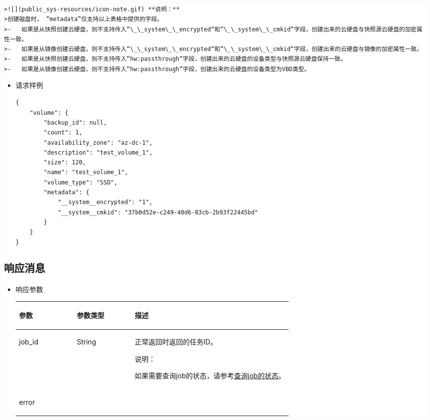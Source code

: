     >![](public_sys-resources/icon-note.gif) **说明：**   
    >创建磁盘时， “metadata”仅支持以上表格中提供的字段。  
    >-   如果是从快照创建云硬盘，则不支持传入“\_\_system\_\_encrypted“和“\_\_system\_\_cmkid“字段，创建出来的云硬盘与快照源云硬盘的加密属性一致。  
    >-   如果是从镜像创建云硬盘，则不支持传入“\_\_system\_\_encrypted“和“\_\_system\_\_cmkid“字段，创建出来的云硬盘与镜像的加密属性一致。  
    >-   如果是从快照创建云硬盘，则不支持传入“hw:passthrough“字段，创建出来的云硬盘的设备类型与快照源云硬盘保持一致。  
    >-   如果是从镜像创建云硬盘，则不支持传入“hw:passthrough“字段，创建出来的云硬盘的设备类型为VBD类型。  

-   请求样例

    ```
    {
        "volume": {
            "backup_id": null, 
            "count": 1, 
            "availability_zone": "az-dc-1", 
            "description": "test_volume_1", 
            "size": 120, 
            "name": "test_volume_1", 
            "volume_type": "SSD", 
            "metadata": {
                "__system__encrypted": "1", 
                "__system__cmkid": "37b0d52e-c249-40d6-83cb-2b93f22445bd"
            }
        }
    }
    ```


## 响应消息<a name="section38285619"></a>

-   响应参数

    <a name="table735313581437"></a>
    <table><thead align="left"><tr id="row153536585313"><th class="cellrowborder" valign="top" width="21.157884211578843%" id="mcps1.1.4.1.1"><p id="p123541158732"><a name="p123541158732"></a><a name="p123541158732"></a>参数</p>
    </th>
    <th class="cellrowborder" valign="top" width="21.197880211978802%" id="mcps1.1.4.1.2"><p id="p1435411581320"><a name="p1435411581320"></a><a name="p1435411581320"></a>参数类型</p>
    </th>
    <th class="cellrowborder" valign="top" width="57.64423557644236%" id="mcps1.1.4.1.3"><p id="p13541058036"><a name="p13541058036"></a><a name="p13541058036"></a>描述</p>
    </th>
    </tr>
    </thead>
    <tbody><tr id="row1135495819312"><td class="cellrowborder" valign="top" width="21.157884211578843%" headers="mcps1.1.4.1.1 "><p id="p33545583319"><a name="p33545583319"></a><a name="p33545583319"></a>job_id</p>
    </td>
    <td class="cellrowborder" valign="top" width="21.197880211978802%" headers="mcps1.1.4.1.2 "><p id="p19354165810317"><a name="p19354165810317"></a><a name="p19354165810317"></a>String</p>
    </td>
    <td class="cellrowborder" valign="top" width="57.64423557644236%" headers="mcps1.1.4.1.3 "><p id="p435416581936"><a name="p435416581936"></a><a name="p435416581936"></a>正常返回时返回的任务ID。</p>
    <div class="note" id="note335410589314"><a name="note335410589314"></a><a name="note335410589314"></a><span class="notetitle"> 说明： </span><div class="notebody"><p id="p1435514588312"><a name="p1435514588312"></a><a name="p1435514588312"></a>如果需要查询job的状态，请参考<a href="查询job的状态.md">查询job的状态</a>。</p>
    </div></div>
    </td>
    </tr>
    <tr id="row195162113414"><td class="cellrowborder" valign="top" width="21.157884211578843%" headers="mcps1.1.4.1.1 "><p id="p129522216412"><a name="p129522216412"></a><a name="p129522216412"></a>error</p>